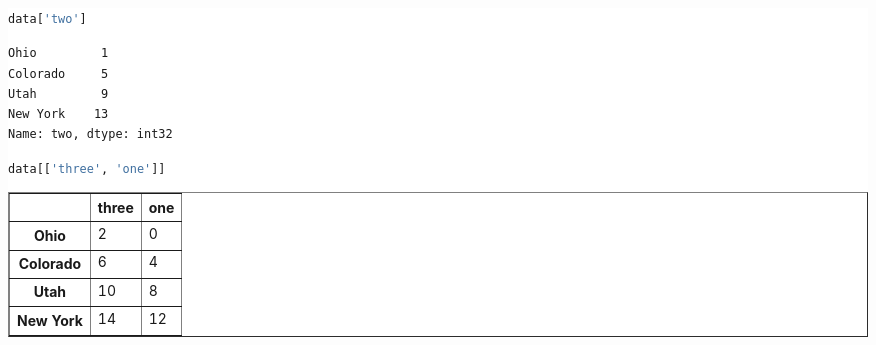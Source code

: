 


```python
data['two']
```




    Ohio         1
    Colorado     5
    Utah         9
    New York    13
    Name: two, dtype: int32




```python
data[['three', 'one']]
```




<div>
<style scoped>
    .dataframe tbody tr th:only-of-type {
        vertical-align: middle;
    }

    .dataframe tbody tr th {
        vertical-align: top;
    }

    .dataframe thead th {
        text-align: right;
    }
</style>
<table border="1" class="dataframe">
  <thead>
    <tr style="text-align: right;">
      <th></th>
      <th>three</th>
      <th>one</th>
    </tr>
  </thead>
  <tbody>
    <tr>
      <th>Ohio</th>
      <td>2</td>
      <td>0</td>
    </tr>
    <tr>
      <th>Colorado</th>
      <td>6</td>
      <td>4</td>
    </tr>
    <tr>
      <th>Utah</th>
      <td>10</td>
      <td>8</td>
    </tr>
    <tr>
      <th>New York</th>
      <td>14</td>
      <td>12</td>
    </tr>
  </tbody>
</table>
</div>